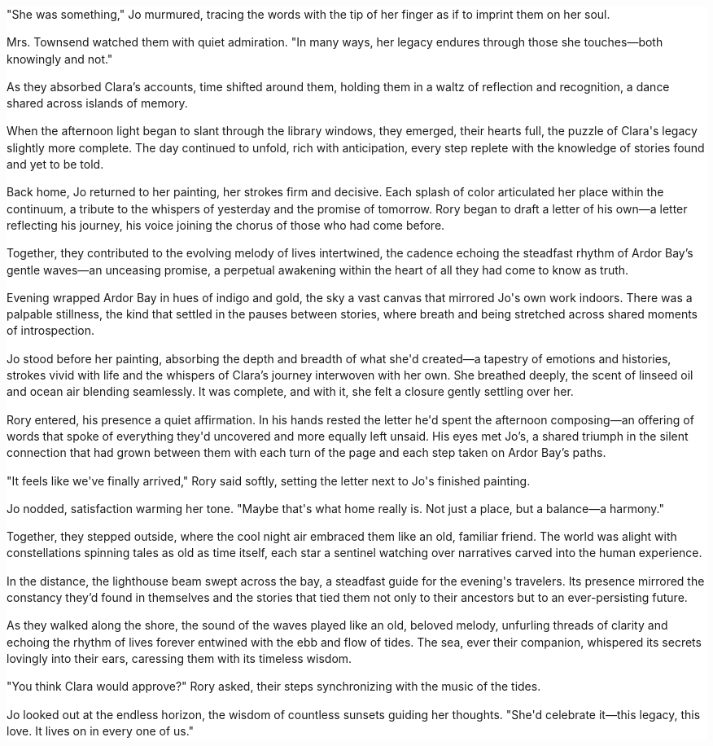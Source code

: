 "She was something," Jo murmured, tracing the words with the tip of her finger as if to imprint them on her soul.

Mrs. Townsend watched them with quiet admiration. "In many ways, her legacy endures through those she touches—both knowingly and not."

As they absorbed Clara’s accounts, time shifted around them, holding them in a waltz of reflection and recognition, a dance shared across islands of memory.

When the afternoon light began to slant through the library windows, they emerged, their hearts full, the puzzle of Clara's legacy slightly more complete. The day continued to unfold, rich with anticipation, every step replete with the knowledge of stories found and yet to be told.

Back home, Jo returned to her painting, her strokes firm and decisive. Each splash of color articulated her place within the continuum, a tribute to the whispers of yesterday and the promise of tomorrow. Rory began to draft a letter of his own—a letter reflecting his journey, his voice joining the chorus of those who had come before.

Together, they contributed to the evolving melody of lives intertwined, the cadence echoing the steadfast rhythm of Ardor Bay’s gentle waves—an unceasing promise, a perpetual awakening within the heart of all they had come to know as truth.

Evening wrapped Ardor Bay in hues of indigo and gold, the sky a vast canvas that mirrored Jo's own work indoors. There was a palpable stillness, the kind that settled in the pauses between stories, where breath and being stretched across shared moments of introspection.

Jo stood before her painting, absorbing the depth and breadth of what she'd created—a tapestry of emotions and histories, strokes vivid with life and the whispers of Clara’s journey interwoven with her own. She breathed deeply, the scent of linseed oil and ocean air blending seamlessly. It was complete, and with it, she felt a closure gently settling over her.

Rory entered, his presence a quiet affirmation. In his hands rested the letter he'd spent the afternoon composing—an offering of words that spoke of everything they'd uncovered and more equally left unsaid. His eyes met Jo’s, a shared triumph in the silent connection that had grown between them with each turn of the page and each step taken on Ardor Bay’s paths.

"It feels like we've finally arrived," Rory said softly, setting the letter next to Jo's finished painting.

Jo nodded, satisfaction warming her tone. "Maybe that's what home really is. Not just a place, but a balance—a harmony."

Together, they stepped outside, where the cool night air embraced them like an old, familiar friend. The world was alight with constellations spinning tales as old as time itself, each star a sentinel watching over narratives carved into the human experience.

In the distance, the lighthouse beam swept across the bay, a steadfast guide for the evening's travelers. Its presence mirrored the constancy they’d found in themselves and the stories that tied them not only to their ancestors but to an ever-persisting future.

As they walked along the shore, the sound of the waves played like an old, beloved melody, unfurling threads of clarity and echoing the rhythm of lives forever entwined with the ebb and flow of tides. The sea, ever their companion, whispered its secrets lovingly into their ears, caressing them with its timeless wisdom.

"You think Clara would approve?" Rory asked, their steps synchronizing with the music of the tides.

Jo looked out at the endless horizon, the wisdom of countless sunsets guiding her thoughts. "She'd celebrate it—this legacy, this love. It lives on in every one of us."
